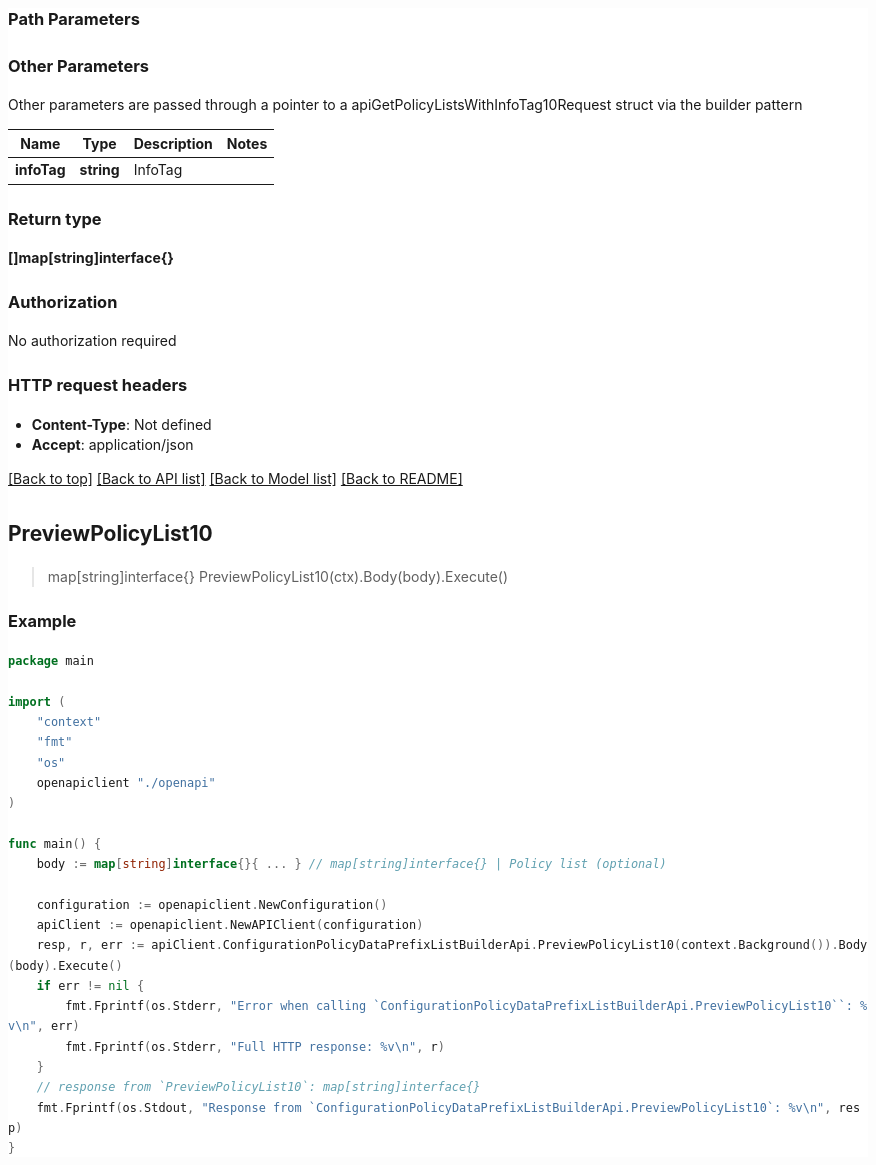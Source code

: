 ### Path Parameters



### Other Parameters

Other parameters are passed through a pointer to a apiGetPolicyListsWithInfoTag10Request struct via the builder pattern


Name | Type | Description  | Notes
------------- | ------------- | ------------- | -------------
 **infoTag** | **string** | InfoTag | 

### Return type

**[]map[string]interface{}**

### Authorization

No authorization required

### HTTP request headers

- **Content-Type**: Not defined
- **Accept**: application/json

[[Back to top]](#) [[Back to API list]](../README.md#documentation-for-api-endpoints)
[[Back to Model list]](../README.md#documentation-for-models)
[[Back to README]](../README.md)


## PreviewPolicyList10

> map[string]interface{} PreviewPolicyList10(ctx).Body(body).Execute()





### Example

```go
package main

import (
    "context"
    "fmt"
    "os"
    openapiclient "./openapi"
)

func main() {
    body := map[string]interface{}{ ... } // map[string]interface{} | Policy list (optional)

    configuration := openapiclient.NewConfiguration()
    apiClient := openapiclient.NewAPIClient(configuration)
    resp, r, err := apiClient.ConfigurationPolicyDataPrefixListBuilderApi.PreviewPolicyList10(context.Background()).Body(body).Execute()
    if err != nil {
        fmt.Fprintf(os.Stderr, "Error when calling `ConfigurationPolicyDataPrefixListBuilderApi.PreviewPolicyList10``: %v\n", err)
        fmt.Fprintf(os.Stderr, "Full HTTP response: %v\n", r)
    }
    // response from `PreviewPolicyList10`: map[string]interface{}
    fmt.Fprintf(os.Stdout, "Response from `ConfigurationPolicyDataPrefixListBuilderApi.PreviewPolicyList10`: %v\n", resp)
}
```